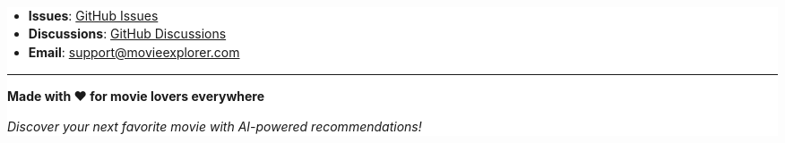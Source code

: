 - **Issues**: [GitHub Issues](https://github.com/your-repo/issues)
- **Discussions**: [GitHub Discussions](https://github.com/your-repo/discussions)
- **Email**: support@movieexplorer.com

---

**Made with ❤️ for movie lovers everywhere**

*Discover your next favorite movie with AI-powered recommendations!*
